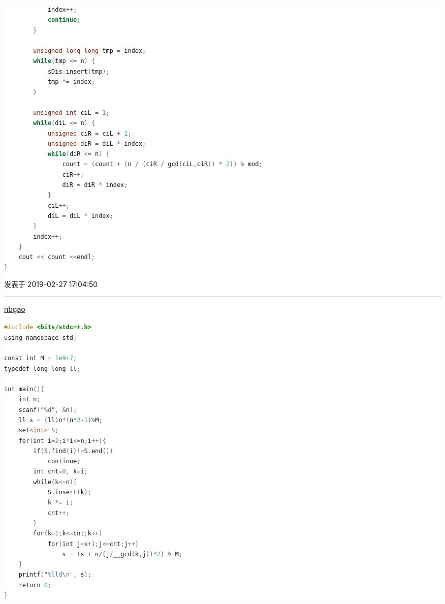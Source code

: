 ```cpp
            index++;
            continue;
        }

        unsigned long long tmp = index;
        while(tmp <= n) {
            sDis.insert(tmp);
            tmp *= index;
        }

        unsigned int ciL = 1;
        while(diL <= n) {
            unsigned ciR = ciL + 1;
            unsigned diR = diL * index;
            while(diR <= n) {
                count = (count + (n / (ciR / gcd(ciL,ciR)) * 2)) % mod;    
                ciR++;
                diR = diR * index;
            }
            ciL++;
            diL = diL * index;
        }
        index++;
    }
    cout << count <<endl;
}
```

发表于 2019-02-27 17:04:50

* * *

[nbgao](https://www.nowcoder.com/profile/211289)

```cpp
#include <bits/stdc++.h>
using namespace std;

const int M = 1e9+7;
typedef long long ll;

int main(){
    int n;
    scanf("%d", &n);
    ll s = (ll)n*(n*2-1)%M;
    set<int> S;
    for(int i=2;i*i<=n;i++){
        if(S.find(i)!=S.end())
            continue;
        int cnt=0, k=i;
        while(k<=n){
            S.insert(k);
            k *= i;
            cnt++;
        }
        for(k=1;k<=cnt;k++)
            for(int j=k+1;j<=cnt;j++)
                s = (s + n/(j/__gcd(k,j))*2) % M;
    }
    printf("%lld\n", s);
    return 0;
}
```
